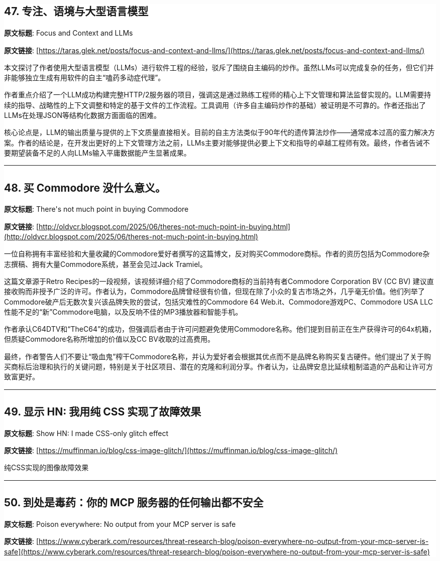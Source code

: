 
## 47. 专注、语境与大型语言模型

**原文标题**: Focus and Context and LLMs

**原文链接**: [https://taras.glek.net/posts/focus-and-context-and-llms/](https://taras.glek.net/posts/focus-and-context-and-llms/)

本文探讨了作者使用大型语言模型（LLMs）进行软件工程的经验，驳斥了围绕自主编码的炒作。虽然LLMs可以完成复杂的任务，但它们并非能够独立生成有用软件的自主“嗑药多动症代理”。

作者重点介绍了一个LLM成功构建完整HTTP/2服务器的项目，强调这是通过熟练工程师的精心上下文管理和算法监督实现的。LLM需要持续的指导、战略性的上下文调整和特定的基于文件的工作流程。工具调用（许多自主编码炒作的基础）被证明是不可靠的。作者还指出了LLMs在处理JSON等结构化数据方面面临的困难。

核心论点是，LLM的输出质量与提供的上下文质量直接相关。目前的自主方法类似于90年代的遗传算法炒作——通常成本过高的蛮力解决方案。作者的结论是，在开发出更好的上下文管理方法之前，LLMs主要对能够提供必要上下文和指导的卓越工程师有效。最终，作者告诫不要期望装备不足的人向LLMs输入平庸数据能产生显著成果。

---

## 48. 买 Commodore 没什么意义。

**原文标题**: There's not much point in buying Commodore

**原文链接**: [http://oldvcr.blogspot.com/2025/06/theres-not-much-point-in-buying.html](http://oldvcr.blogspot.com/2025/06/theres-not-much-point-in-buying.html)

一位自称拥有丰富经验和大量收藏的Commodore爱好者撰写的这篇博文，反对购买Commodore商标。作者的资历包括为Commodore杂志撰稿、拥有大量Commodore系统，甚至会见过Jack Tramiel。

这篇文章源于Retro Recipes的一段视频，该视频详细介绍了Commodore商标的当前持有者Commodore Corporation BV (CC BV) 建议直接收购而非授予广泛的许可。作者认为，Commodore品牌曾经很有价值，但现在除了小众的复古市场之外，几乎毫无价值。他们列举了Commodore破产后无数次复兴该品牌失败的尝试，包括灾难性的Commodore 64 Web.it、Commodore游戏PC、Commodore USA LLC性能不足的“新”Commodore电脑，以及反响不佳的MP3播放器和智能手机。

作者承认C64DTV和“TheC64”的成功，但强调后者由于许可问题避免使用Commodore名称。他们提到目前正在生产获得许可的64x机箱，但质疑Commodore名称所增加的价值以及CC BV收取的过高费用。

最终，作者警告人们不要让“吸血鬼”榨干Commodore名称，并认为爱好者会根据其优点而不是品牌名称购买复古硬件。他们提出了关于购买商标后治理和执行的关键问题，特别是关于社区项目、潜在的克隆和利润分享。作者认为，让品牌安息比延续粗制滥造的产品和让许可方致富更好。

---

## 49. 显示 HN: 我用纯 CSS 实现了故障效果

**原文标题**: Show HN: I made CSS-only glitch effect

**原文链接**: [https://muffinman.io/blog/css-image-glitch/](https://muffinman.io/blog/css-image-glitch/)

纯CSS实现的图像故障效果

---

## 50. 到处是毒药：你的 MCP 服务器的任何输出都不安全

**原文标题**: Poison everywhere: No output from your MCP server is safe

**原文链接**: [https://www.cyberark.com/resources/threat-research-blog/poison-everywhere-no-output-from-your-mcp-server-is-safe](https://www.cyberark.com/resources/threat-research-blog/poison-everywhere-no-output-from-your-mcp-server-is-safe)
